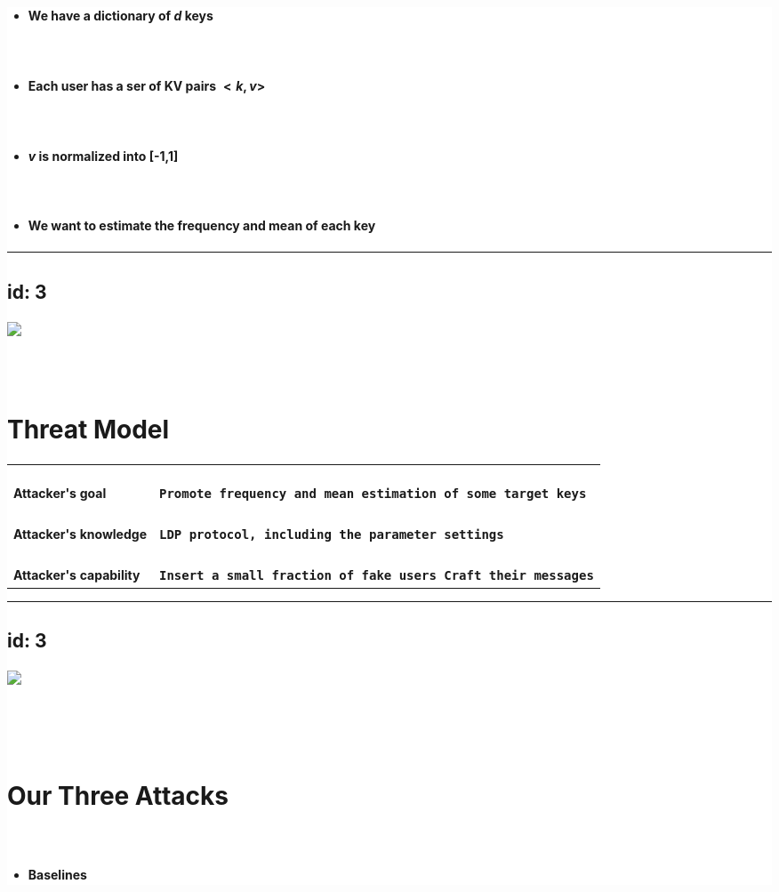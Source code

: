 
- #### **We have a dictionary of $d$ keys**

<br>

- #### **Each user has a ser of KV pairs $<k,v>$**

<br>


- #### **$v$ is normalized into [-1,1]**

<br>


- #### **We want to estimate the frequency and mean of each key**



---
id: 3
---

<img src="/DMU.png" class="top-5 right-5 absolute" width="80" />

<br>
<br>
<br>

# Threat Model

|     |     |
| --- | --- |
| <br>**Attacker's goal** | <br><kbd>**Promote frequency and mean estimation of some target keys**</kbd> |
| <br>**Attacker's knowledge** | <br><kbd>**LDP protocol, including the parameter settings**</kbd> |
| <br>**Attacker's capability** | <br><kbd>**Insert a small fraction of fake users Craft their messages**</kbd> |



---
id: 3
---

<img src="/DMU.png" class="top-5 right-5 absolute" width="80" />

<br>
<br>
<br>
<br>

# Our Three Attacks

<br>

- #### **Baselines**
